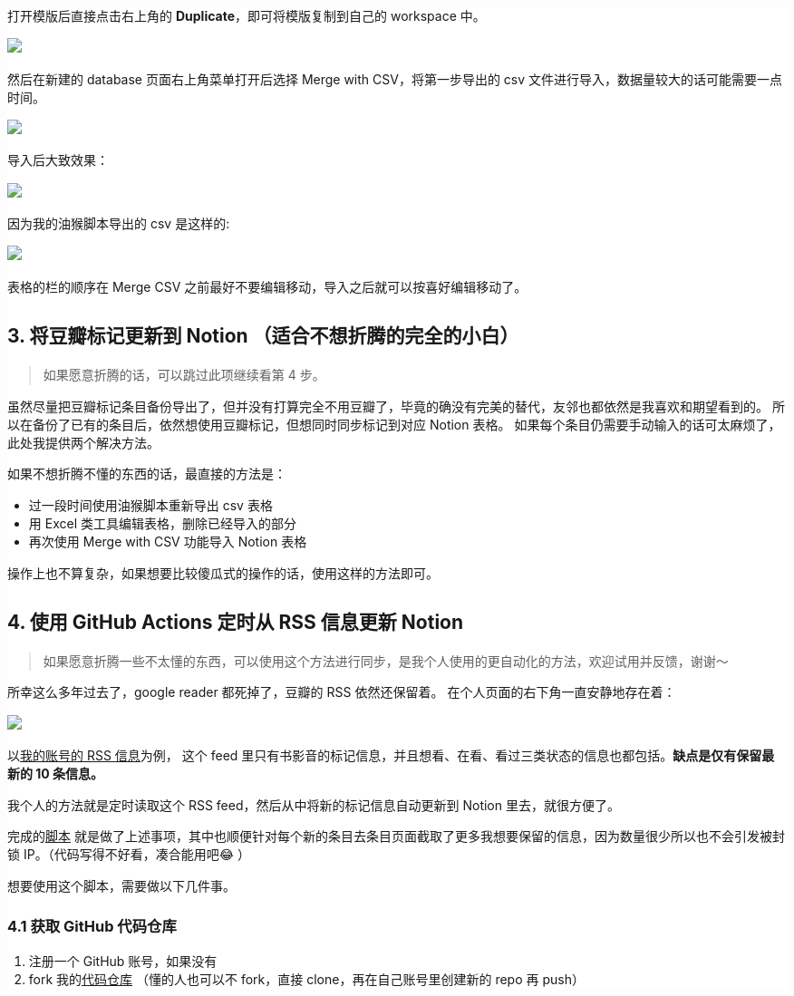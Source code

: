 打开模版后直接点击右上角的 **Duplicate**，即可将模版复制到自己的 workspace 中。

![](https://static.zhuzi.dev/douban-backup/douban-backup-duplicate.png)

然后在新建的 database 页面右上角菜单打开后选择 Merge with CSV，将第一步导出的 csv 文件进行导入，数据量较大的话可能需要一点时间。

![](https://static.zhuzi.dev/douban-backup/douban-backup-notion-merge-csv.png)

导入后大致效果：

![](https://static.zhuzi.dev/douban-backup/douban-backup-notion-db.png)

因为我的油猴脚本导出的 csv 是这样的:

![](https://static.zhuzi.dev/douban-backup/douban-backup-csv.png)

表格的栏的顺序在 Merge CSV 之前最好不要编辑移动，导入之后就可以按喜好编辑移动了。


## 3. 将豆瓣标记更新到 Notion （适合不想折腾的完全的小白）

> 如果愿意折腾的话，可以跳过此项继续看第 4 步。

虽然尽量把豆瓣标记条目备份导出了，但并没有打算完全不用豆瓣了，毕竟的确没有完美的替代，友邻也都依然是我喜欢和期望看到的。
所以在备份了已有的条目后，依然想使用豆瓣标记，但想同时同步标记到对应 Notion 表格。
如果每个条目仍需要手动输入的话可太麻烦了，此处我提供两个解决方法。

如果不想折腾不懂的东西的话，最直接的方法是：
- 过一段时间使用油猴脚本重新导出 csv 表格
- 用 Excel 类工具编辑表格，删除已经导入的部分
- 再次使用 Merge with CSV 功能导入 Notion 表格

操作上也不算复杂，如果想要比较傻瓜式的操作的话，使用这样的方法即可。

## 4. 使用 GitHub Actions 定时从 RSS 信息更新 Notion

> 如果愿意折腾一些不太懂的东西，可以使用这个方法进行同步，是我个人使用的更自动化的方法，欢迎试用并反馈，谢谢～

所幸这么多年过去了，google reader 都死掉了，豆瓣的 RSS 依然还保留着。
在个人页面的右下角一直安静地存在着：

![](https://static.zhuzi.dev/douban-backup/douban-rss.png)

以[我的账号的 RSS 信息](https://www.douban.com/feed/people/MoNoMilky/interests)为例，
这个 feed 里只有书影音的标记信息，并且想看、在看、看过三类状态的信息也都包括。**缺点是仅有保留最新的 10 条信息。**

我个人的方法就是定时读取这个 RSS feed，然后从中将新的标记信息自动更新到 Notion 里去，就很方便了。

完成的[脚本](https://github.com/bambooom/douban-backup/blob/main/src) 就是做了上述事项，其中也顺便针对每个新的条目去条目页面截取了更多我想要保留的信息，因为数量很少所以也不会引发被封锁 IP。（代码写得不好看，凑合能用吧😂 ）

想要使用这个脚本，需要做以下几件事。

### 4.1 获取 GitHub 代码仓库

1. 注册一个 GitHub 账号，如果没有
2. fork 我的[代码仓库](https://github.com/bambooom/douban-backup) （懂的人也可以不 fork，直接 clone，再在自己账号里创建新的 repo 再 push）

